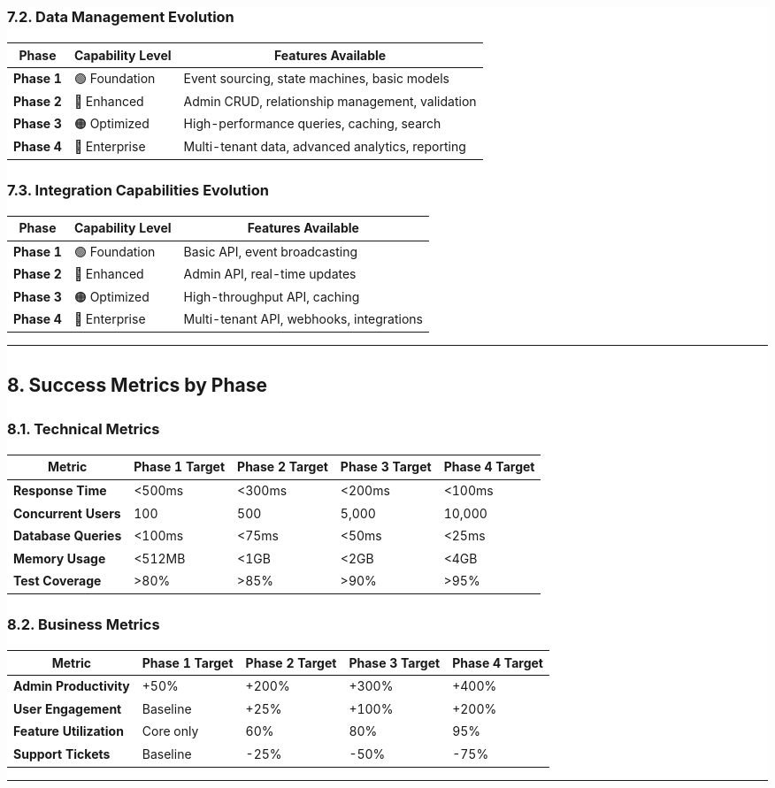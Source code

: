 ### 7.2. Data Management Evolution

| Phase | Capability Level | Features Available |
|-------|------------------|-------------------|
| **Phase 1** | 🟢 Foundation | Event sourcing, state machines, basic models |
| **Phase 2** | 🔵 Enhanced | Admin CRUD, relationship management, validation |
| **Phase 3** | 🟠 Optimized | High-performance queries, caching, search |
| **Phase 4** | 🔴 Enterprise | Multi-tenant data, advanced analytics, reporting |

### 7.3. Integration Capabilities Evolution

| Phase | Capability Level | Features Available |
|-------|------------------|-------------------|
| **Phase 1** | 🟢 Foundation | Basic API, event broadcasting |
| **Phase 2** | 🔵 Enhanced | Admin API, real-time updates |
| **Phase 3** | 🟠 Optimized | High-throughput API, caching |
| **Phase 4** | 🔴 Enterprise | Multi-tenant API, webhooks, integrations |

---

## 8. Success Metrics by Phase

### 8.1. Technical Metrics

| Metric | Phase 1 Target | Phase 2 Target | Phase 3 Target | Phase 4 Target |
|--------|----------------|----------------|----------------|----------------|
| **Response Time** | <500ms | <300ms | <200ms | <100ms |
| **Concurrent Users** | 100 | 500 | 5,000 | 10,000 |
| **Database Queries** | <100ms | <75ms | <50ms | <25ms |
| **Memory Usage** | <512MB | <1GB | <2GB | <4GB |
| **Test Coverage** | >80% | >85% | >90% | >95% |

### 8.2. Business Metrics

| Metric | Phase 1 Target | Phase 2 Target | Phase 3 Target | Phase 4 Target |
|--------|----------------|----------------|----------------|----------------|
| **Admin Productivity** | +50% | +200% | +300% | +400% |
| **User Engagement** | Baseline | +25% | +100% | +200% |
| **Feature Utilization** | Core only | 60% | 80% | 95% |
| **Support Tickets** | Baseline | -25% | -50% | -75% |

---